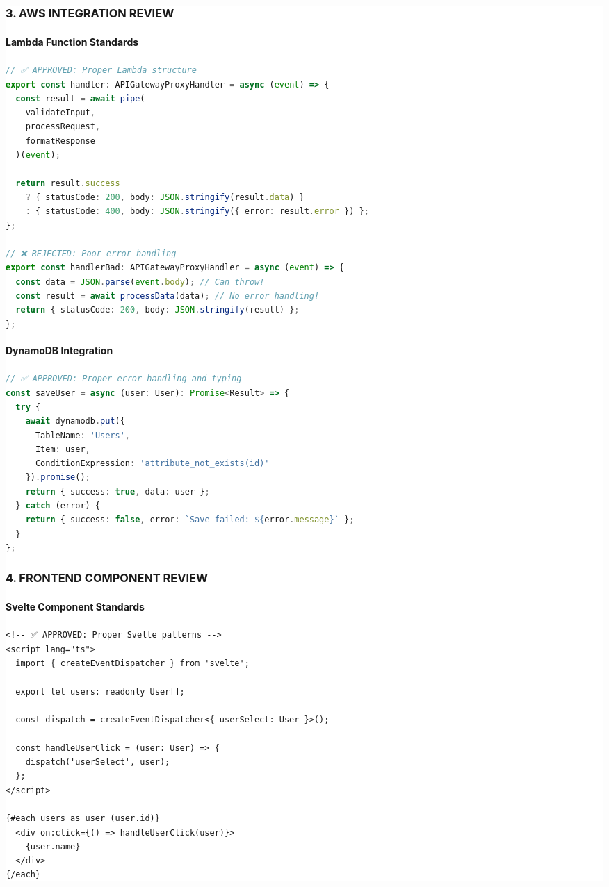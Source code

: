 ### 3. AWS INTEGRATION REVIEW

#### Lambda Function Standards
```typescript
// ✅ APPROVED: Proper Lambda structure
export const handler: APIGatewayProxyHandler = async (event) => {
  const result = await pipe(
    validateInput,
    processRequest,
    formatResponse
  )(event);

  return result.success
    ? { statusCode: 200, body: JSON.stringify(result.data) }
    : { statusCode: 400, body: JSON.stringify({ error: result.error }) };
};

// ❌ REJECTED: Poor error handling
export const handlerBad: APIGatewayProxyHandler = async (event) => {
  const data = JSON.parse(event.body); // Can throw!
  const result = await processData(data); // No error handling!
  return { statusCode: 200, body: JSON.stringify(result) };
};
```

#### DynamoDB Integration
```typescript
// ✅ APPROVED: Proper error handling and typing
const saveUser = async (user: User): Promise<Result> => {
  try {
    await dynamodb.put({
      TableName: 'Users',
      Item: user,
      ConditionExpression: 'attribute_not_exists(id)'
    }).promise();
    return { success: true, data: user };
  } catch (error) {
    return { success: false, error: `Save failed: ${error.message}` };
  }
};
```

### 4. FRONTEND COMPONENT REVIEW

#### Svelte Component Standards
```svelte
<!-- ✅ APPROVED: Proper Svelte patterns -->
<script lang="ts">
  import { createEventDispatcher } from 'svelte';

  export let users: readonly User[];

  const dispatch = createEventDispatcher<{ userSelect: User }>();

  const handleUserClick = (user: User) => {
    dispatch('userSelect', user);
  };
</script>

{#each users as user (user.id)}
  <div on:click={() => handleUserClick(user)}>
    {user.name}
  </div>
{/each}
```